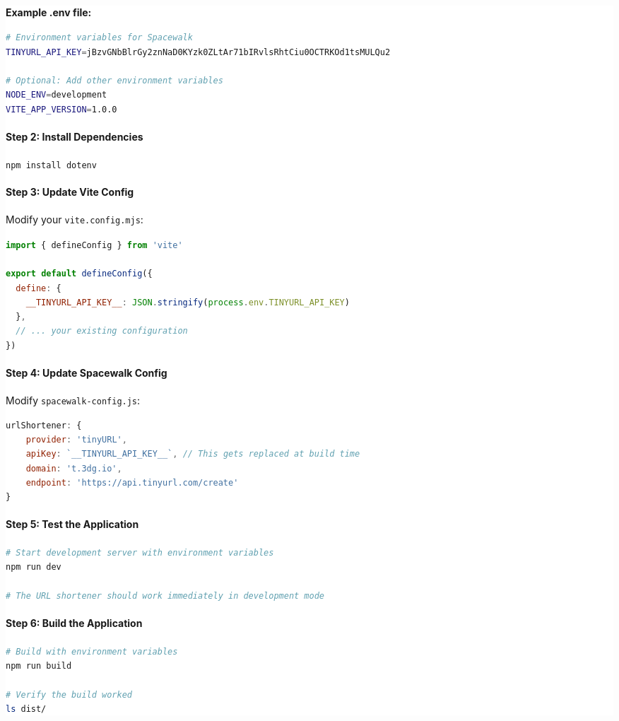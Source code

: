 **Example .env file:**
```bash
# Environment variables for Spacewalk
TINYURL_API_KEY=jBzvGNbBlrGy2znNaD0KYzk0ZLtAr71bIRvlsRhtCiu0OCTRKOd1tsMULQu2

# Optional: Add other environment variables
NODE_ENV=development
VITE_APP_VERSION=1.0.0
```

#### Step 2: Install Dependencies
```bash
npm install dotenv
```

#### Step 3: Update Vite Config
Modify your `vite.config.mjs`:
```javascript
import { defineConfig } from 'vite'

export default defineConfig({
  define: {
    __TINYURL_API_KEY__: JSON.stringify(process.env.TINYURL_API_KEY)
  },
  // ... your existing configuration
})
```

#### Step 4: Update Spacewalk Config
Modify `spacewalk-config.js`:
```javascript
urlShortener: {
    provider: 'tinyURL',
    apiKey: `__TINYURL_API_KEY__`, // This gets replaced at build time
    domain: 't.3dg.io',
    endpoint: 'https://api.tinyurl.com/create'
}
```

#### Step 5: Test the Application
```bash
# Start development server with environment variables
npm run dev

# The URL shortener should work immediately in development mode
```

#### Step 6: Build the Application
```bash
# Build with environment variables
npm run build

# Verify the build worked
ls dist/
```
